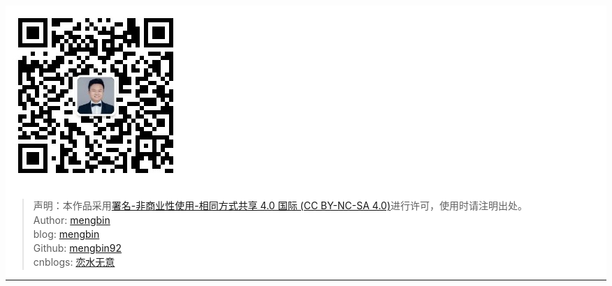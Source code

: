   <img src="../img/qrcode_wechat.jpg" alt="孟斯特">
</div>

> 声明：本作品采用[署名-非商业性使用-相同方式共享 4.0 国际 (CC BY-NC-SA 4.0)](https://creativecommons.org/licenses/by-nc-sa/4.0/deed.zh)进行许可，使用时请注明出处。  
> Author: [mengbin](mengbin1992@outlook.com)  
> blog: [mengbin](https://mengbin.top)  
> Github: [mengbin92](https://mengbin92.github.io/)  
> cnblogs: [恋水无意](https://www.cnblogs.com/lianshuiwuyi/)  

---
